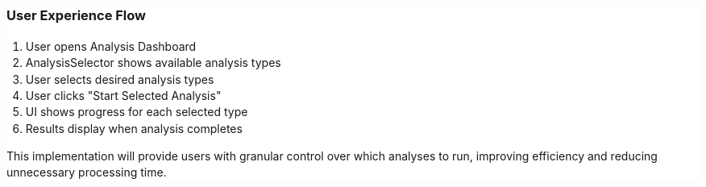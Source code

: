 ### User Experience Flow
1. User opens Analysis Dashboard
2. AnalysisSelector shows available analysis types
3. User selects desired analysis types
4. User clicks "Start Selected Analysis"
5. UI shows progress for each selected type
6. Results display when analysis completes

This implementation will provide users with granular control over which analyses to run, improving efficiency and reducing unnecessary processing time. 
